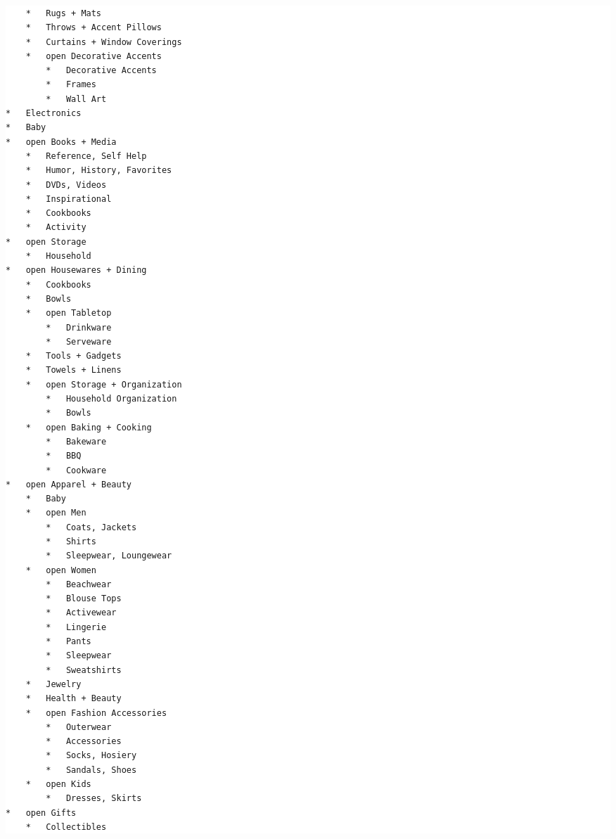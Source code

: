         *   Rugs + Mats
        *   Throws + Accent Pillows
        *   Curtains + Window Coverings
        *   open Decorative Accents
            *   Decorative Accents
            *   Frames
            *   Wall Art
    *   Electronics
    *   Baby
    *   open Books + Media
        *   Reference, Self Help
        *   Humor, History, Favorites
        *   DVDs, Videos
        *   Inspirational
        *   Cookbooks
        *   Activity
    *   open Storage
        *   Household
    *   open Housewares + Dining
        *   Cookbooks
        *   Bowls
        *   open Tabletop
            *   Drinkware
            *   Serveware
        *   Tools + Gadgets
        *   Towels + Linens
        *   open Storage + Organization
            *   Household Organization
            *   Bowls
        *   open Baking + Cooking
            *   Bakeware
            *   BBQ
            *   Cookware
    *   open Apparel + Beauty
        *   Baby
        *   open Men
            *   Coats, Jackets
            *   Shirts
            *   Sleepwear, Loungewear
        *   open Women
            *   Beachwear
            *   Blouse Tops
            *   Activewear
            *   Lingerie
            *   Pants
            *   Sleepwear
            *   Sweatshirts
        *   Jewelry
        *   Health + Beauty
        *   open Fashion Accessories
            *   Outerwear
            *   Accessories
            *   Socks, Hosiery
            *   Sandals, Shoes
        *   open Kids
            *   Dresses, Skirts
    *   open Gifts
        *   Collectibles
